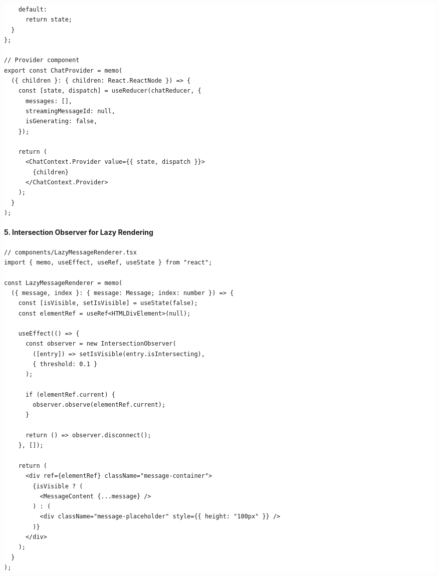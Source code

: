 ```tsx
    default:
      return state;
  }
};

// Provider component
export const ChatProvider = memo(
  ({ children }: { children: React.ReactNode }) => {
    const [state, dispatch] = useReducer(chatReducer, {
      messages: [],
      streamingMessageId: null,
      isGenerating: false,
    });

    return (
      <ChatContext.Provider value={{ state, dispatch }}>
        {children}
      </ChatContext.Provider>
    );
  }
);
```

#### **5. Intersection Observer for Lazy Rendering**

```tsx
// components/LazyMessageRenderer.tsx
import { memo, useEffect, useRef, useState } from "react";

const LazyMessageRenderer = memo(
  ({ message, index }: { message: Message; index: number }) => {
    const [isVisible, setIsVisible] = useState(false);
    const elementRef = useRef<HTMLDivElement>(null);

    useEffect(() => {
      const observer = new IntersectionObserver(
        ([entry]) => setIsVisible(entry.isIntersecting),
        { threshold: 0.1 }
      );

      if (elementRef.current) {
        observer.observe(elementRef.current);
      }

      return () => observer.disconnect();
    }, []);

    return (
      <div ref={elementRef} className="message-container">
        {isVisible ? (
          <MessageContent {...message} />
        ) : (
          <div className="message-placeholder" style={{ height: "100px" }} />
        )}
      </div>
    );
  }
);
```
